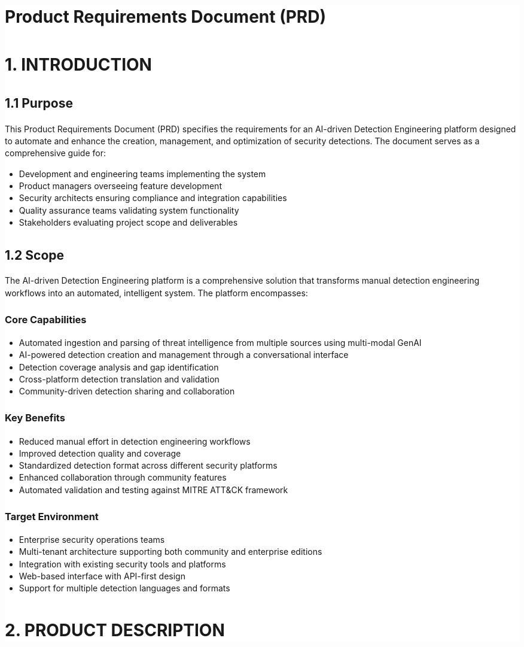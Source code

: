 # Product Requirements Document (PRD)

# 1. INTRODUCTION

## 1.1 Purpose

This Product Requirements Document (PRD) specifies the requirements for an AI-driven Detection Engineering platform designed to automate and enhance the creation, management, and optimization of security detections. The document serves as a comprehensive guide for:

- Development and engineering teams implementing the system
- Product managers overseeing feature development
- Security architects ensuring compliance and integration capabilities
- Quality assurance teams validating system functionality
- Stakeholders evaluating project scope and deliverables

## 1.2 Scope

The AI-driven Detection Engineering platform is a comprehensive solution that transforms manual detection engineering workflows into an automated, intelligent system. The platform encompasses:

### Core Capabilities

- Automated ingestion and parsing of threat intelligence from multiple sources using multi-modal GenAI
- AI-powered detection creation and management through a conversational interface
- Detection coverage analysis and gap identification
- Cross-platform detection translation and validation
- Community-driven detection sharing and collaboration

### Key Benefits

- Reduced manual effort in detection engineering workflows
- Improved detection quality and coverage
- Standardized detection format across different security platforms
- Enhanced collaboration through community features
- Automated validation and testing against MITRE ATT&CK framework

### Target Environment

- Enterprise security operations teams
- Multi-tenant architecture supporting both community and enterprise editions
- Integration with existing security tools and platforms
- Web-based interface with API-first design
- Support for multiple detection languages and formats

# 2. PRODUCT DESCRIPTION
